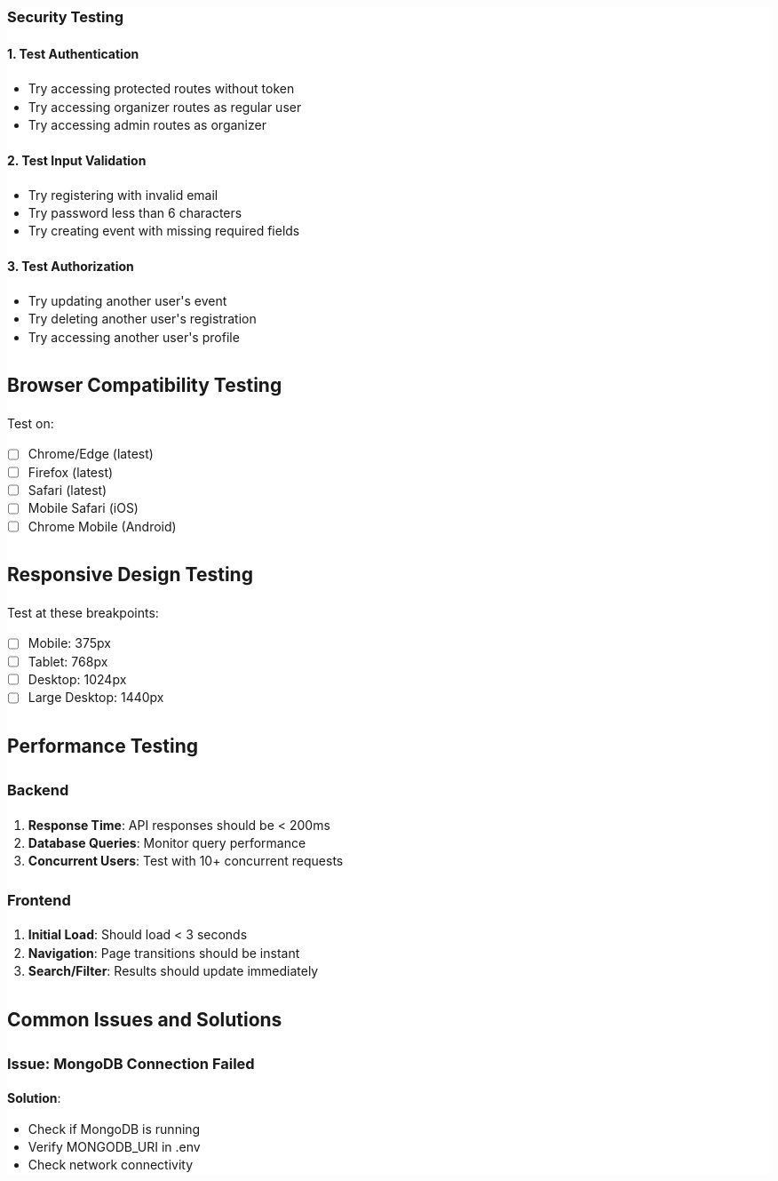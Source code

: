 ### Security Testing

#### 1. Test Authentication
- Try accessing protected routes without token
- Try accessing organizer routes as regular user
- Try accessing admin routes as organizer

#### 2. Test Input Validation
- Try registering with invalid email
- Try password less than 6 characters
- Try creating event with missing required fields

#### 3. Test Authorization
- Try updating another user's event
- Try deleting another user's registration
- Try accessing another user's profile

## Browser Compatibility Testing

Test on:
- [ ] Chrome/Edge (latest)
- [ ] Firefox (latest)
- [ ] Safari (latest)
- [ ] Mobile Safari (iOS)
- [ ] Chrome Mobile (Android)

## Responsive Design Testing

Test at these breakpoints:
- [ ] Mobile: 375px
- [ ] Tablet: 768px
- [ ] Desktop: 1024px
- [ ] Large Desktop: 1440px

## Performance Testing

### Backend
1. **Response Time**: API responses should be < 200ms
2. **Database Queries**: Monitor query performance
3. **Concurrent Users**: Test with 10+ concurrent requests

### Frontend
1. **Initial Load**: Should load < 3 seconds
2. **Navigation**: Page transitions should be instant
3. **Search/Filter**: Results should update immediately

## Common Issues and Solutions

### Issue: MongoDB Connection Failed
**Solution**: 
- Check if MongoDB is running
- Verify MONGODB_URI in .env
- Check network connectivity
